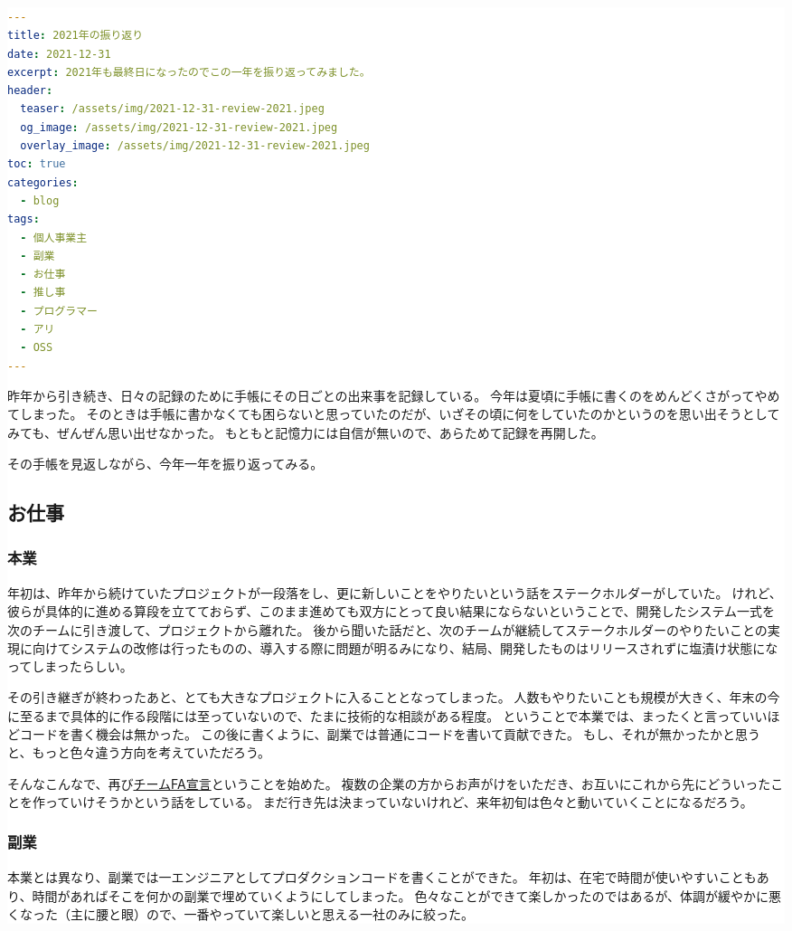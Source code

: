 ```yaml
---
title: 2021年の振り返り
date: 2021-12-31
excerpt: 2021年も最終日になったのでこの一年を振り返ってみました。
header:
  teaser: /assets/img/2021-12-31-review-2021.jpeg
  og_image: /assets/img/2021-12-31-review-2021.jpeg
  overlay_image: /assets/img/2021-12-31-review-2021.jpeg
toc: true
categories:
  - blog
tags:
  - 個人事業主
  - 副業
  - お仕事
  - 推し事
  - プログラマー
  - アリ
  - OSS
---
```


昨年から引き続き、日々の記録のために手帳にその日ごとの出来事を記録している。
今年は夏頃に手帳に書くのをめんどくさがってやめてしまった。
そのときは手帳に書かなくても困らないと思っていたのだが、いざその頃に何をしていたのかというのを思い出そうとしてみても、ぜんぜん思い出せなかった。
もともと記憶力には自信が無いので、あらためて記録を再開した。

その手帳を見返しながら、今年一年を振り返ってみる。

## お仕事

### 本業

年初は、昨年から続けていたプロジェクトが一段落をし、更に新しいことをやりたいという話をステークホルダーがしていた。
けれど、彼らが具体的に進める算段を立てておらず、このまま進めても双方にとって良い結果にならないということで、開発したシステム一式を次のチームに引き渡して、プロジェクトから離れた。
後から聞いた話だと、次のチームが継続してステークホルダーのやりたいことの実現に向けてシステムの改修は行ったものの、導入する際に問題が明るみになり、結局、開発したものはリリースされずに塩漬け状態になってしまったらしい。

その引き継ぎが終わったあと、とても大きなプロジェクトに入ることとなってしまった。
人数もやりたいことも規模が大きく、年末の今に至るまで具体的に作る段階には至っていないので、たまに技術的な相談がある程度。
ということで本業では、まったくと言っていいほどコードを書く機会は無かった。
この後に書くように、副業では普通にコードを書いて貢献できた。
もし、それが無かったかと思うと、もっと色々違う方向を考えていただろう。

そんなこんなで、再び[チームFA宣言](https://silver-bullet.club/blog/2021/09/01/teamfa2nd.html)ということを始めた。
複数の企業の方からお声がけをいただき、お互いにこれから先にどういったことを作っていけそうかという話をしている。
まだ行き先は決まっていないけれど、来年初旬は色々と動いていくことになるだろう。

### 副業

本業とは異なり、副業では一エンジニアとしてプロダクションコードを書くことができた。
年初は、在宅で時間が使いやすいこともあり、時間があればそこを何かの副業で埋めていくようにしてしまった。
色々なことができて楽しかったのではあるが、体調が緩やかに悪くなった（主に腰と眼）ので、一番やっていて楽しいと思える一社のみに絞った。

